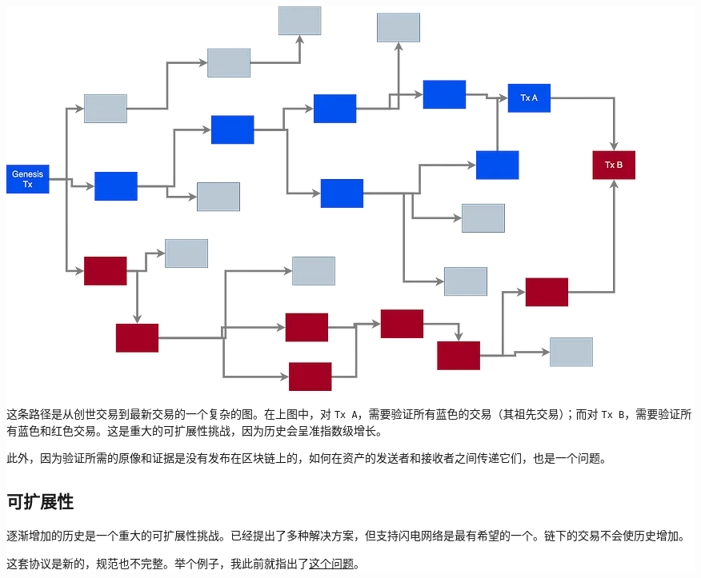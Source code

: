 ![1_6Z-NG7a7zjf1H7hGekaU6g](../images/understanding-taproot-assets-protocol-by-nayuta/1_6Z-NG7a7zjf1H7hGekaU6g.png)

这条路径是从创世交易到最新交易的一个复杂的图。在上图中，对 `Tx A`，需要验证所有蓝色的交易（其祖先交易）；而对 `Tx B`，需要验证所有蓝色和红色交易。这是重大的可扩展性挑战，因为历史会呈准指数级增长。

此外，因为验证所需的原像和证据是没有发布在区块链上的，如何在资产的发送者和接收者之间传递它们，也是一个问题。

## 可扩展性

逐渐增加的历史是一个重大的可扩展性挑战。已经提出了多种解决方案，但支持闪电网络是最有希望的一个。链下的交易不会使历史增加。

这套协议是新的，规范也不完整。举个例子，我此前就指出了[这个问题](https://lists.linuxfoundation.org/pipermail/bitcoin-dev/2022-October/021047.html)。

